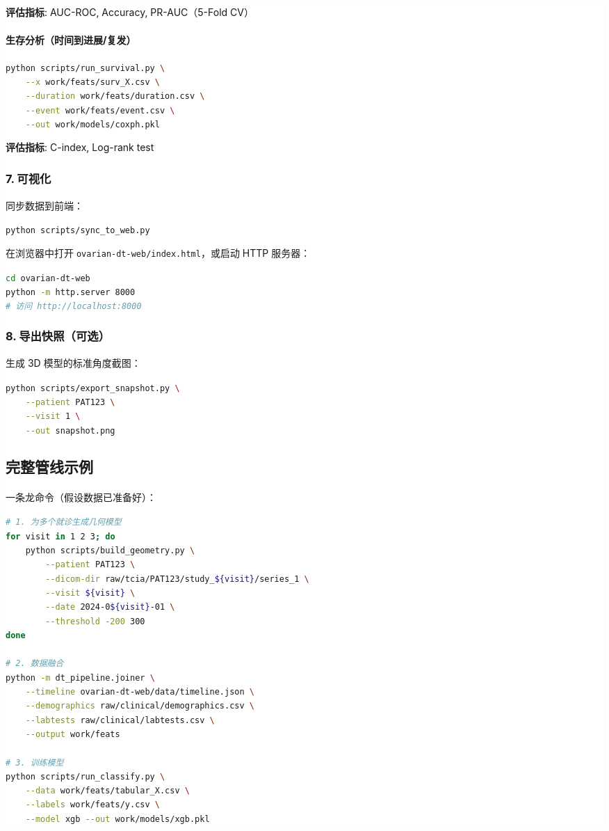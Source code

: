 **评估指标**: AUC-ROC, Accuracy, PR-AUC（5-Fold CV）

#### 生存分析（时间到进展/复发）

```bash
python scripts/run_survival.py \
    --x work/feats/surv_X.csv \
    --duration work/feats/duration.csv \
    --event work/feats/event.csv \
    --out work/models/coxph.pkl
```

**评估指标**: C-index, Log-rank test

### 7. 可视化

同步数据到前端：

```bash
python scripts/sync_to_web.py
```

在浏览器中打开 `ovarian-dt-web/index.html`，或启动 HTTP 服务器：

```bash
cd ovarian-dt-web
python -m http.server 8000
# 访问 http://localhost:8000
```

### 8. 导出快照（可选）

生成 3D 模型的标准角度截图：

```bash
python scripts/export_snapshot.py \
    --patient PAT123 \
    --visit 1 \
    --out snapshot.png
```

## 完整管线示例

一条龙命令（假设数据已准备好）：

```bash
# 1. 为多个就诊生成几何模型
for visit in 1 2 3; do
    python scripts/build_geometry.py \
        --patient PAT123 \
        --dicom-dir raw/tcia/PAT123/study_${visit}/series_1 \
        --visit ${visit} \
        --date 2024-0${visit}-01 \
        --threshold -200 300
done

# 2. 数据融合
python -m dt_pipeline.joiner \
    --timeline ovarian-dt-web/data/timeline.json \
    --demographics raw/clinical/demographics.csv \
    --labtests raw/clinical/labtests.csv \
    --output work/feats

# 3. 训练模型
python scripts/run_classify.py \
    --data work/feats/tabular_X.csv \
    --labels work/feats/y.csv \
    --model xgb --out work/models/xgb.pkl

```